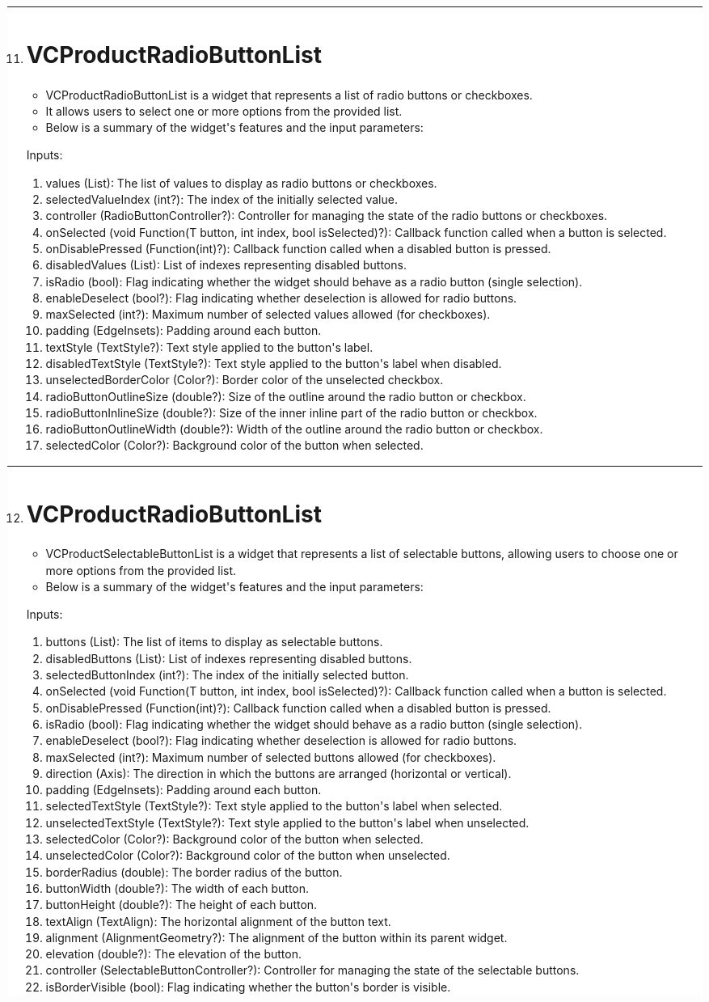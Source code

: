 
--------------------------------------------
11. # VCProductRadioButtonList

    * VCProductRadioButtonList is a widget that represents a list of radio buttons or checkboxes.
    * It allows users to select one or more options from the provided list.
    * Below is a summary of the widget's features and the input parameters:
    
    Inputs:
       1. values (List<T>): The list of values to display as radio buttons or checkboxes.
       2. selectedValueIndex (int?): The index of the initially selected value.
       3. controller (RadioButtonController?): Controller for managing the state of the radio buttons or checkboxes.
       4. onSelected (void Function(T button, int index, bool isSelected)?): Callback function called when a button is selected.
       5. onDisablePressed (Function(int)?): Callback function called when a disabled button is pressed.
       6. disabledValues (List<int>): List of indexes representing disabled buttons.
       7. isRadio (bool): Flag indicating whether the widget should behave as a radio button (single selection).
       8. enableDeselect (bool?): Flag indicating whether deselection is allowed for radio buttons.
       9. maxSelected (int?): Maximum number of selected values allowed (for checkboxes).
       10. padding (EdgeInsets): Padding around each button.
       11. textStyle (TextStyle?): Text style applied to the button's label.
       12. disabledTextStyle (TextStyle?): Text style applied to the button's label when disabled.
       13. unselectedBorderColor (Color?): Border color of the unselected checkbox.
       14. radioButtonOutlineSize (double?): Size of the outline around the radio button or checkbox.
       15. radioButtonInlineSize (double?): Size of the inner inline part of the radio button or checkbox.
       16. radioButtonOutlineWidth (double?): Width of the outline around the radio button or checkbox.
       17. selectedColor (Color?): Background color of the button when selected.


--------------------------------------------
12. # VCProductRadioButtonList

    * VCProductSelectableButtonList is a widget that represents a list of selectable buttons, allowing users to choose one or more options from the provided list. 
    * Below is a summary of the widget's features and the input parameters:
    
    Inputs:
    1. buttons (List<T>): The list of items to display as selectable buttons.
    2. disabledButtons (List<int>): List of indexes representing disabled buttons.
    3. selectedButtonIndex (int?): The index of the initially selected button.
    4. onSelected (void Function(T button, int index, bool isSelected)?): Callback function called when a button is selected.
    5. onDisablePressed (Function(int)?): Callback function called when a disabled button is pressed.
    6. isRadio (bool): Flag indicating whether the widget should behave as a radio button (single selection).
    7. enableDeselect (bool?): Flag indicating whether deselection is allowed for radio buttons.
    8. maxSelected (int?): Maximum number of selected buttons allowed (for checkboxes).
    9. direction (Axis): The direction in which the buttons are arranged (horizontal or vertical).
    10. padding (EdgeInsets): Padding around each button.
    11. selectedTextStyle (TextStyle?): Text style applied to the button's label when selected.
    12. unselectedTextStyle (TextStyle?): Text style applied to the button's label when unselected.
    13. selectedColor (Color?): Background color of the button when selected.
    14. unselectedColor (Color?): Background color of the button when unselected.
    15. borderRadius (double): The border radius of the button.
    16. buttonWidth (double?): The width of each button.
    17. buttonHeight (double?): The height of each button.
    18. textAlign (TextAlign): The horizontal alignment of the button text.
    19. alignment (AlignmentGeometry?): The alignment of the button within its parent widget.
    20. elevation (double?): The elevation of the button.
    21. controller (SelectableButtonController?): Controller for managing the state of the selectable buttons.
    22. isBorderVisible (bool): Flag indicating whether the button's border is visible.
